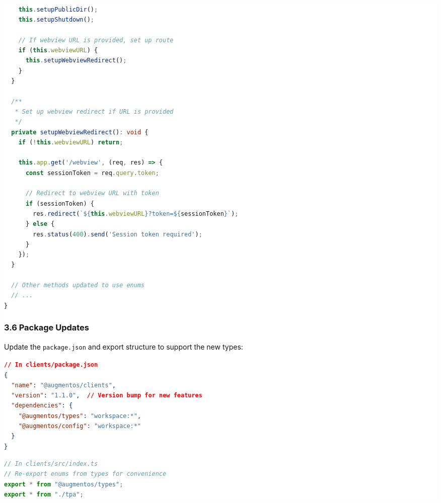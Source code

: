 ```typescript
    this.setupPublicDir();
    this.setupShutdown();
    
    // If webview URL is provided, set up route
    if (this.webviewURL) {
      this.setupWebviewRedirect();
    }
  }
  
  /**
   * Set up webview redirect if URL is provided
   */
  private setupWebviewRedirect(): void {
    if (!this.webviewURL) return;
    
    this.app.get('/webview', (req, res) => {
      const sessionToken = req.query.token;
      
      // Redirect to webview URL with token
      if (sessionToken) {
        res.redirect(`${this.webviewURL}?token=${sessionToken}`);
      } else {
        res.status(400).send('Session token required');
      }
    });
  }
  
  // Other methods updated to use enums
  // ...
}
```

### 3.6 Package Updates

Update the `package.json` and export structure to support the new types:

```json
// In clients/package.json
{
  "name": "@augmentos/clients",
  "version": "1.1.0",  // Version bump for new features
  "dependencies": {
    "@augmentos/types": "workspace:*",
    "@augmentos/config": "workspace:*"
  }
}
```

```typescript
// In clients/src/index.ts
// Re-export enums from types for convenience
export * from "@augmentos/types";
export * from "./tpa";
```
